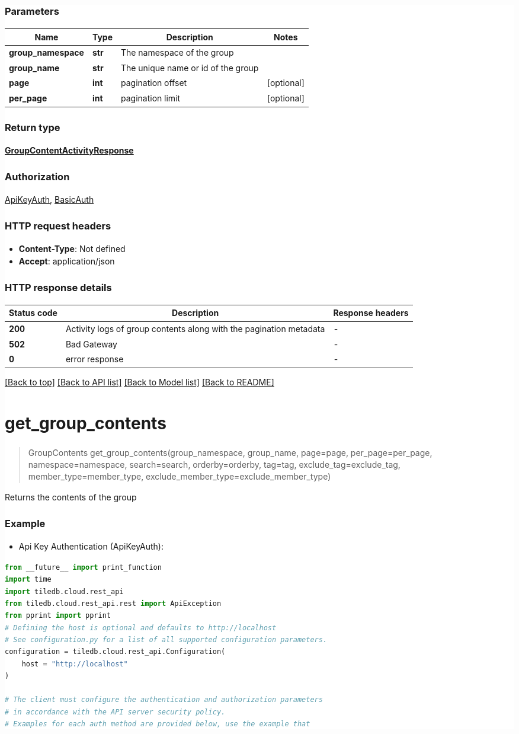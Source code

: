 ### Parameters

| Name                | Type    | Description                        | Notes      |
| ------------------- | ------- | ---------------------------------- | ---------- |
| **group_namespace** | **str** | The namespace of the group         |
| **group_name**      | **str** | The unique name or id of the group |
| **page**            | **int** | pagination offset                  | [optional] |
| **per_page**        | **int** | pagination limit                   | [optional] |

### Return type

[**GroupContentActivityResponse**](GroupContentActivityResponse.md)

### Authorization

[ApiKeyAuth](../README.md#ApiKeyAuth), [BasicAuth](../README.md#BasicAuth)

### HTTP request headers

- **Content-Type**: Not defined
- **Accept**: application/json

### HTTP response details

| Status code | Description                                                        | Response headers |
| ----------- | ------------------------------------------------------------------ | ---------------- |
| **200**     | Activity logs of group contents along with the pagination metadata | -                |
| **502**     | Bad Gateway                                                        | -                |
| **0**       | error response                                                     | -                |

[[Back to top]](#) [[Back to API list]](../README.md#documentation-for-api-endpoints) [[Back to Model list]](../README.md#documentation-for-models) [[Back to README]](../README.md)

# **get_group_contents**

> GroupContents get_group_contents(group_namespace, group_name, page=page, per_page=per_page, namespace=namespace, search=search, orderby=orderby, tag=tag, exclude_tag=exclude_tag, member_type=member_type, exclude_member_type=exclude_member_type)

Returns the contents of the group

### Example

- Api Key Authentication (ApiKeyAuth):

```python
from __future__ import print_function
import time
import tiledb.cloud.rest_api
from tiledb.cloud.rest_api.rest import ApiException
from pprint import pprint
# Defining the host is optional and defaults to http://localhost
# See configuration.py for a list of all supported configuration parameters.
configuration = tiledb.cloud.rest_api.Configuration(
    host = "http://localhost"
)

# The client must configure the authentication and authorization parameters
# in accordance with the API server security policy.
# Examples for each auth method are provided below, use the example that
```